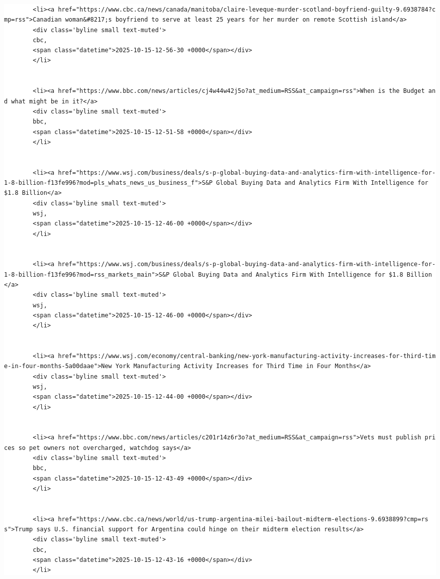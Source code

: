 
            <li><a href="https://www.cbc.ca/news/canada/manitoba/claire-leveque-murder-scotland-boyfriend-guilty-9.6938784?cmp=rss">Canadian woman&#8217;s boyfriend to serve at least 25 years for her murder on remote Scottish island</a>
            <div class='byline small text-muted'>
            cbc, 
            <span class="datetime">2025-10-15-12-56-30 +0000</span></div>
            </li>
        

            <li><a href="https://www.bbc.com/news/articles/cj4w44w42j5o?at_medium=RSS&at_campaign=rss">When is the Budget and what might be in it?</a>
            <div class='byline small text-muted'>
            bbc, 
            <span class="datetime">2025-10-15-12-51-58 +0000</span></div>
            </li>
        

            <li><a href="https://www.wsj.com/business/deals/s-p-global-buying-data-and-analytics-firm-with-intelligence-for-1-8-billion-f13fe996?mod=pls_whats_news_us_business_f">S&P Global Buying Data and Analytics Firm With Intelligence for $1.8 Billion</a>
            <div class='byline small text-muted'>
            wsj, 
            <span class="datetime">2025-10-15-12-46-00 +0000</span></div>
            </li>
        

            <li><a href="https://www.wsj.com/business/deals/s-p-global-buying-data-and-analytics-firm-with-intelligence-for-1-8-billion-f13fe996?mod=rss_markets_main">S&P Global Buying Data and Analytics Firm With Intelligence for $1.8 Billion</a>
            <div class='byline small text-muted'>
            wsj, 
            <span class="datetime">2025-10-15-12-46-00 +0000</span></div>
            </li>
        

            <li><a href="https://www.wsj.com/economy/central-banking/new-york-manufacturing-activity-increases-for-third-time-in-four-months-5a00daae">New York Manufacturing Activity Increases for Third Time in Four Months</a>
            <div class='byline small text-muted'>
            wsj, 
            <span class="datetime">2025-10-15-12-44-00 +0000</span></div>
            </li>
        

            <li><a href="https://www.bbc.com/news/articles/c201r14z6r3o?at_medium=RSS&at_campaign=rss">Vets must publish prices so pet owners not overcharged, watchdog says</a>
            <div class='byline small text-muted'>
            bbc, 
            <span class="datetime">2025-10-15-12-43-49 +0000</span></div>
            </li>
        

            <li><a href="https://www.cbc.ca/news/world/us-trump-argentina-milei-bailout-midterm-elections-9.6938899?cmp=rss">Trump says U.S. financial support for Argentina could hinge on their midterm election results</a>
            <div class='byline small text-muted'>
            cbc, 
            <span class="datetime">2025-10-15-12-43-16 +0000</span></div>
            </li>
        